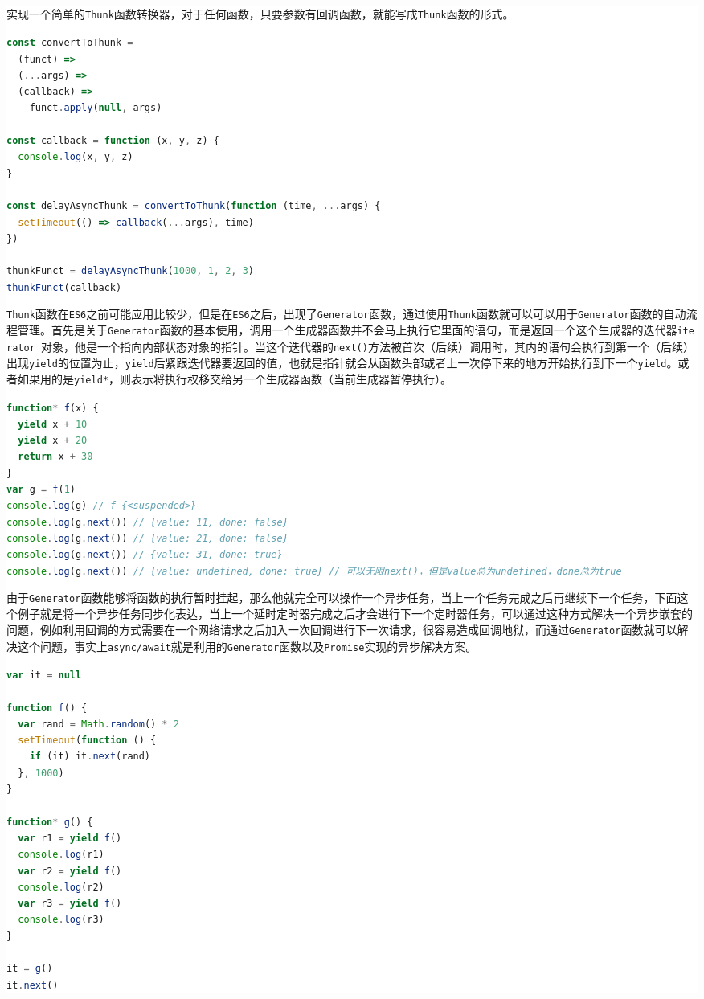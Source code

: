 实现一个简单的`Thunk`函数转换器，对于任何函数，只要参数有回调函数，就能写成`Thunk`函数的形式。

```javascript
const convertToThunk =
  (funct) =>
  (...args) =>
  (callback) =>
    funct.apply(null, args)

const callback = function (x, y, z) {
  console.log(x, y, z)
}

const delayAsyncThunk = convertToThunk(function (time, ...args) {
  setTimeout(() => callback(...args), time)
})

thunkFunct = delayAsyncThunk(1000, 1, 2, 3)
thunkFunct(callback)
```

`Thunk`函数在`ES6`之前可能应用比较少，但是在`ES6`之后，出现了`Generator`函数，通过使用`Thunk`函数就可以可以用于`Generator`函数的自动流程管理。首先是关于`Generator`函数的基本使用，调用一个生成器函数并不会马上执行它里面的语句，而是返回一个这个生成器的迭代器`iterator `对象，他是一个指向内部状态对象的指针。当这个迭代器的`next()`方法被首次（后续）调用时，其内的语句会执行到第一个（后续）出现`yield`的位置为止，`yield`后紧跟迭代器要返回的值，也就是指针就会从函数头部或者上一次停下来的地方开始执行到下一个`yield`。或者如果用的是`yield*`，则表示将执行权移交给另一个生成器函数（当前生成器暂停执行）。

```javascript
function* f(x) {
  yield x + 10
  yield x + 20
  return x + 30
}
var g = f(1)
console.log(g) // f {<suspended>}
console.log(g.next()) // {value: 11, done: false}
console.log(g.next()) // {value: 21, done: false}
console.log(g.next()) // {value: 31, done: true}
console.log(g.next()) // {value: undefined, done: true} // 可以无限next()，但是value总为undefined，done总为true
```

由于`Generator`函数能够将函数的执行暂时挂起，那么他就完全可以操作一个异步任务，当上一个任务完成之后再继续下一个任务，下面这个例子就是将一个异步任务同步化表达，当上一个延时定时器完成之后才会进行下一个定时器任务，可以通过这种方式解决一个异步嵌套的问题，例如利用回调的方式需要在一个网络请求之后加入一次回调进行下一次请求，很容易造成回调地狱，而通过`Generator`函数就可以解决这个问题，事实上`async/await`就是利用的`Generator`函数以及`Promise`实现的异步解决方案。

```javascript
var it = null

function f() {
  var rand = Math.random() * 2
  setTimeout(function () {
    if (it) it.next(rand)
  }, 1000)
}

function* g() {
  var r1 = yield f()
  console.log(r1)
  var r2 = yield f()
  console.log(r2)
  var r3 = yield f()
  console.log(r3)
}

it = g()
it.next()
```
